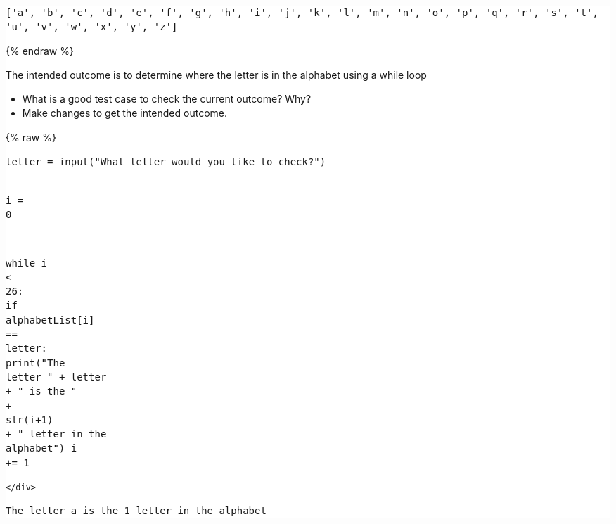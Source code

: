 <div class="output">

<div class="output_area">

<div class="output_subarea output_stream output_stdout output_text">
<pre>[&#39;a&#39;, &#39;b&#39;, &#39;c&#39;, &#39;d&#39;, &#39;e&#39;, &#39;f&#39;, &#39;g&#39;, &#39;h&#39;, &#39;i&#39;, &#39;j&#39;, &#39;k&#39;, &#39;l&#39;, &#39;m&#39;, &#39;n&#39;, &#39;o&#39;, &#39;p&#39;, &#39;q&#39;, &#39;r&#39;, &#39;s&#39;, &#39;t&#39;, &#39;u&#39;, &#39;v&#39;, &#39;w&#39;, &#39;x&#39;, &#39;y&#39;, &#39;z&#39;]
</pre>
</div>
</div>

</div>
</div>

</div>
    {% endraw %}

<div class="cell border-box-sizing text_cell rendered"><div class="inner_cell">
<div class="text_cell_render border-box-sizing rendered_html">
<p>The intended outcome is to determine where the letter is in the alphabet using a while loop</p>
<ul>
<li>What is a good test case to check the current outcome? Why?</li>
<li>Make changes to get the intended outcome.</li>
</ul>

</div>
</div>
</div>
    {% raw %}
    
<div class="cell border-box-sizing code_cell rendered">
<div class="input">

<div class="inner_cell">
    <div class="input_area">
<div class=" highlight hl-ipython3"><pre><span></span><span class="n">letter</span> <span class="o">=</span> <span class="nb">input</span><span class="p">(</span><span class="s2">&quot;What letter would you like to check?&quot;</span><span class="p">)</span>

<span class="n">i</span> <span class="o">=</span> <span class="mi">0</span>

<span class="k">while</span> <span class="n">i</span> <span class="o">&lt;</span> <span class="mi">26</span><span class="p">:</span>
    <span class="k">if</span> <span class="n">alphabetList</span><span class="p">[</span><span class="n">i</span><span class="p">]</span> <span class="o">==</span> <span class="n">letter</span><span class="p">:</span>
        <span class="nb">print</span><span class="p">(</span><span class="s2">&quot;The letter &quot;</span> <span class="o">+</span> <span class="n">letter</span> <span class="o">+</span> <span class="s2">&quot; is the &quot;</span> <span class="o">+</span> <span class="nb">str</span><span class="p">(</span><span class="n">i</span><span class="o">+</span><span class="mi">1</span><span class="p">)</span> <span class="o">+</span> <span class="s2">&quot; letter in the alphabet&quot;</span><span class="p">)</span>
    <span class="n">i</span> <span class="o">+=</span> <span class="mi">1</span>
</pre></div>

    </div>
</div>
</div>

<div class="output_wrapper">
<div class="output">

<div class="output_area">

<div class="output_subarea output_stream output_stdout output_text">
<pre>The letter a is the 1 letter in the alphabet
</pre>
</div>